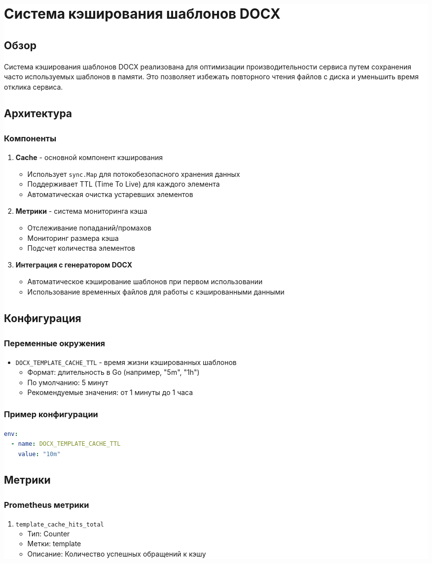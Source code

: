 # Система кэширования шаблонов DOCX

## Обзор

Система кэширования шаблонов DOCX реализована для оптимизации производительности сервиса путем сохранения часто используемых шаблонов в памяти. Это позволяет избежать повторного чтения файлов с диска и уменьшить время отклика сервиса.

## Архитектура

### Компоненты

1. **Cache** - основной компонент кэширования
   - Использует `sync.Map` для потокобезопасного хранения данных
   - Поддерживает TTL (Time To Live) для каждого элемента
   - Автоматическая очистка устаревших элементов

2. **Метрики** - система мониторинга кэша
   - Отслеживание попаданий/промахов
   - Мониторинг размера кэша
   - Подсчет количества элементов

3. **Интеграция с генератором DOCX**
   - Автоматическое кэширование шаблонов при первом использовании
   - Использование временных файлов для работы с кэшированными данными

## Конфигурация

### Переменные окружения

- `DOCX_TEMPLATE_CACHE_TTL` - время жизни кэшированных шаблонов
  - Формат: длительность в Go (например, "5m", "1h")
  - По умолчанию: 5 минут
  - Рекомендуемые значения: от 1 минуты до 1 часа

### Пример конфигурации

```yaml
env:
  - name: DOCX_TEMPLATE_CACHE_TTL
    value: "10m"
```

## Метрики

### Prometheus метрики

1. `template_cache_hits_total`
   - Тип: Counter
   - Метки: template
   - Описание: Количество успешных обращений к кэшу

